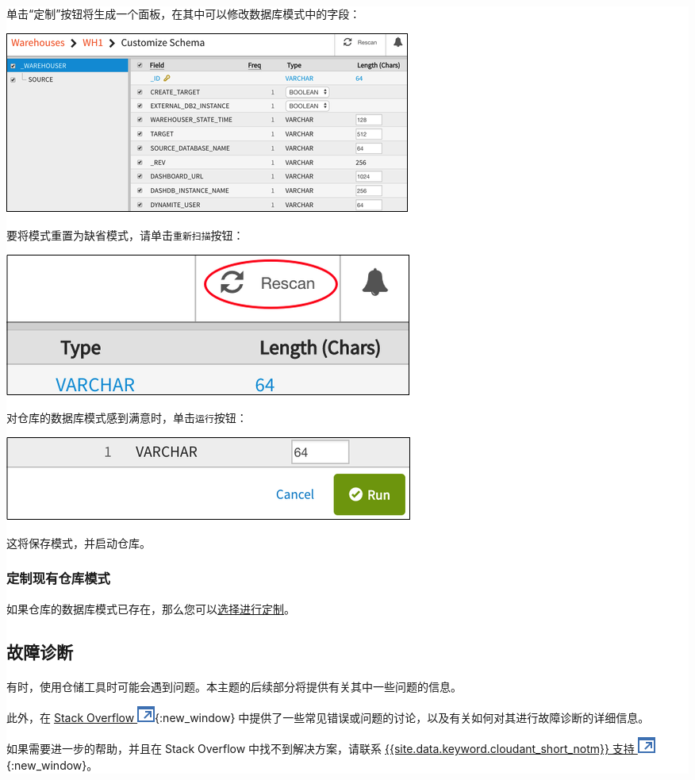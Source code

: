 单击“定制”按钮将生成一个面板，在其中可以修改数据库模式中的字段：

![“定制模式”面板的屏幕快照。](../images/customizeSchema03.png)

要将模式重置为缺省模式，请单击`重新扫描`按钮：

![“重新扫描”按钮的屏幕快照。](../images/customizeSchema04.png)

对仓库的数据库模式感到满意时，单击`运行`按钮：

![“运行”按钮的屏幕快照。](../images/customizeSchema05.png)

这将保存模式，并启动仓库。

### 定制现有仓库模式

如果仓库的数据库模式已存在，那么您可以[选择进行定制](#keeping-the-data-and-structure-fresh)。

## 故障诊断

有时，使用仓储工具时可能会遇到问题。本主题的后续部分将提供有关其中一些问题的信息。

此外，在 [Stack Overflow ![外部链接图标](../images/launch-glyph.svg "外部链接图标")](http://stackoverflow.com/questions/tagged/cloudant+dashdb){:new_window} 中提供了一些常见错误或问题的讨论，以及有关如何对其进行故障诊断的详细信息。

如果需要进一步的帮助，并且在 Stack Overflow 中找不到解决方案，请联系 [{{site.data.keyword.cloudant_short_notm}} 支持 ![外部链接图标](../images/launch-glyph.svg "外部链接图标")](mailto:support@cloudant.com){:new_window}。
